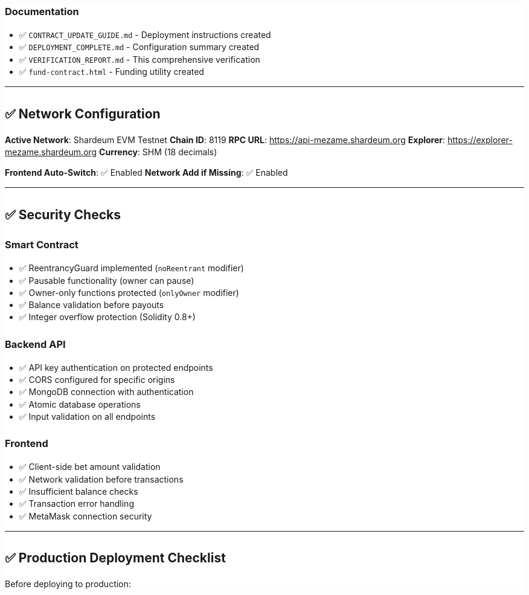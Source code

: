 ### Documentation
- ✅ `CONTRACT_UPDATE_GUIDE.md` - Deployment instructions created
- ✅ `DEPLOYMENT_COMPLETE.md` - Configuration summary created
- ✅ `VERIFICATION_REPORT.md` - This comprehensive verification
- ✅ `fund-contract.html` - Funding utility created

---

## ✅ Network Configuration

**Active Network**: Shardeum EVM Testnet
**Chain ID**: 8119
**RPC URL**: https://api-mezame.shardeum.org
**Explorer**: https://explorer-mezame.shardeum.org
**Currency**: SHM (18 decimals)

**Frontend Auto-Switch**: ✅ Enabled
**Network Add if Missing**: ✅ Enabled

---

## ✅ Security Checks

### Smart Contract
- ✅ ReentrancyGuard implemented (`noReentrant` modifier)
- ✅ Pausable functionality (owner can pause)
- ✅ Owner-only functions protected (`onlyOwner` modifier)
- ✅ Balance validation before payouts
- ✅ Integer overflow protection (Solidity 0.8+)

### Backend API
- ✅ API key authentication on protected endpoints
- ✅ CORS configured for specific origins
- ✅ MongoDB connection with authentication
- ✅ Atomic database operations
- ✅ Input validation on all endpoints

### Frontend
- ✅ Client-side bet amount validation
- ✅ Network validation before transactions
- ✅ Insufficient balance checks
- ✅ Transaction error handling
- ✅ MetaMask connection security

---

## ✅ Production Deployment Checklist

Before deploying to production:
